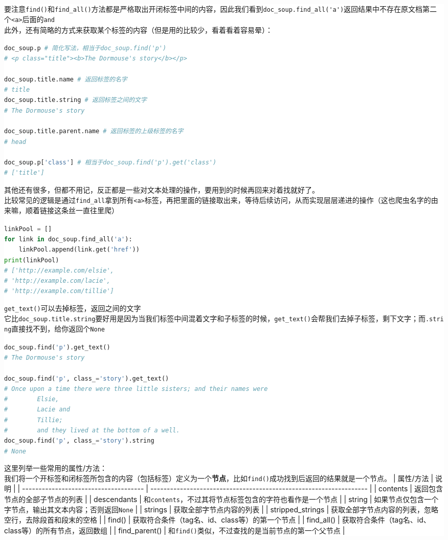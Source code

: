 要注意`find()`和`find_all()`方法都是严格取出开闭标签中间的内容，因此我们看到`doc_soup.find_all('a')`返回结果中不存在原文档第二个`<a>`后面的`and`   
此外，还有简略的方式来获取某个标签的内容（但是用的比较少，看着看着容易晕）：
```python
doc_soup.p # 简化写法，相当于doc_soup.find('p')
# <p class="title"><b>The Dormouse's story</b></p>

doc_soup.title.name # 返回标签的名字
# title
doc_soup.title.string # 返回标签之间的文字
# The Dormouse's story

doc_soup.title.parent.name # 返回标签的上级标签的名字
# head

doc_soup.p['class'] # 相当于doc_soup.find('p').get('class')
# ['title']
```

其他还有很多，但都不用记，反正都是一些对文本处理的操作，要用到的时候再回来对着找就好了。  
比较常见的逻辑是通过`find_all`拿到所有`<a>`标签，再把里面的链接取出来，等待后续访问，从而实现层层递进的操作（这也爬虫名字的由来嘛，顺着链接这条丝一直往里爬）

```python
linkPool = []
for link in doc_soup.find_all('a'):
	linkPool.append(link.get('href'))
print(linkPool)
# ['http://example.com/elsie',
# 'http://example.com/lacie',
# 'http://example.com/tillie']
```

`get_text()`可以去掉标签，返回之间的文字  
它比`doc_soup.title.string`要好用是因为当我们标签中间混着文字和子标签的时候，`get_text()`会帮我们去掉子标签，剩下文字；而`.string`直接找不到，给你返回个`None`

```python
doc_soup.find('p').get_text()
# The Dormouse's story

doc_soup.find('p', class_='story').get_text()
# Once upon a time there were three little sisters; and their names were
#        Elsie,
#        Lacie and
#        Tillie;
#        and they lived at the bottom of a well.
doc_soup.find('p', class_='story').string
# None
```

这里列举一些常用的属性/方法：  
我们将一个开标签和闭标签所包含的内容（包括标签）定义为一个**节点**，比如`find()`成功找到后返回的结果就是一个节点。
| 属性/方法                             | 说明                                                               |
| ------------------------------------- | ------------------------------------------------------------------ |
| contents                              | 返回包含节点的全部子节点的列表                                     |
| descendants                           | 和`contents`，不过其将节点标签包含的字符也看作是一个节点           |
| string                                | 如果节点仅包含一个字节点，输出其文本内容；否则返回`None`           |
| strings                               | 获取全部字节点内容的列表                                           |
| stripped_strings                      | 获取全部字节点内容的列表，忽略空行，去除段首和段末的空格           |
| find()                                | 获取符合条件（tag名、id、class等）的第一个节点                     |
| find_all()                            | 获取符合条件（tag名、id、class等）的所有节点，返回数组             |
| find_parent()                         | 和`find()`类似，不过查找的是当前节点的第一个父节点                 |